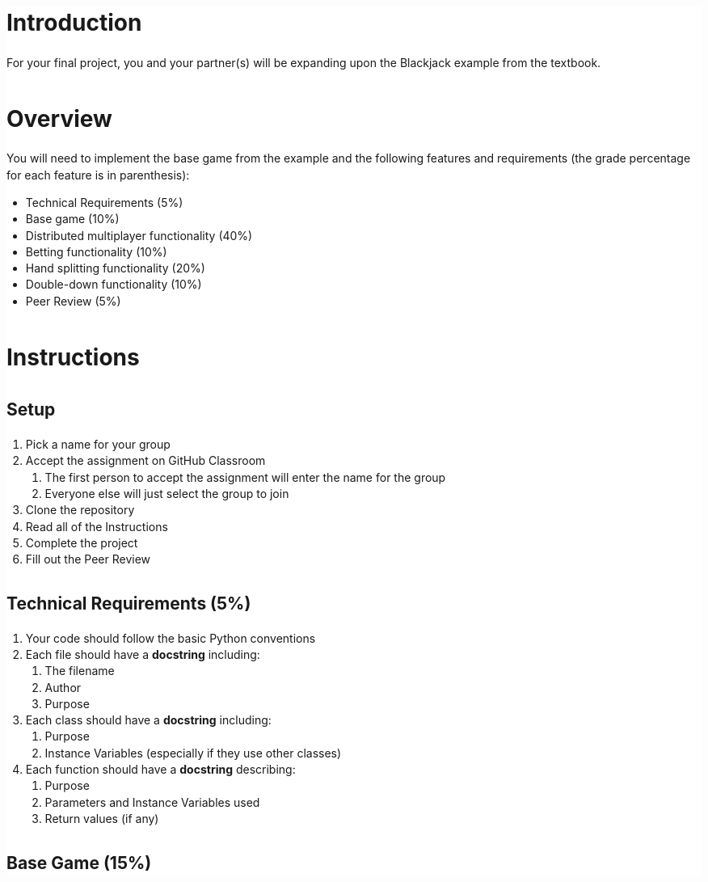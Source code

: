 # Introduction

For your final project, you and your partner(s) will be expanding upon the Blackjack example from the textbook.

# Overview

You will need to implement the base game from the example and the following features and requirements (the grade percentage for each feature is in parenthesis):

* Technical Requirements (5%)
* Base game (10%)
* Distributed multiplayer functionality (40%)
* Betting functionality (10%)
* Hand splitting functionality (20%)
* Double-down functionality (10%)
* Peer Review (5%)

# Instructions

## Setup

1. Pick a name for your group
2. Accept the assignment on GitHub Classroom
    1. The first person to accept the assignment will enter the name for the group
    2. Everyone else will just select the group to join
3. Clone the repository
4. Read all of the Instructions
5. Complete the project
6. Fill out the Peer Review

## Technical Requirements (5%)

1. Your code should follow the basic Python conventions
2. Each file should have a **docstring** including:
    1. The filename
    2. Author
    3. Purpose
3. Each class should have a **docstring** including:
    1. Purpose
    2. Instance Variables (especially if they use other classes)
4. Each function should have a **docstring** describing:
    1. Purpose
    2. Parameters and Instance Variables used
    3. Return values (if any)


## Base Game (15%)
